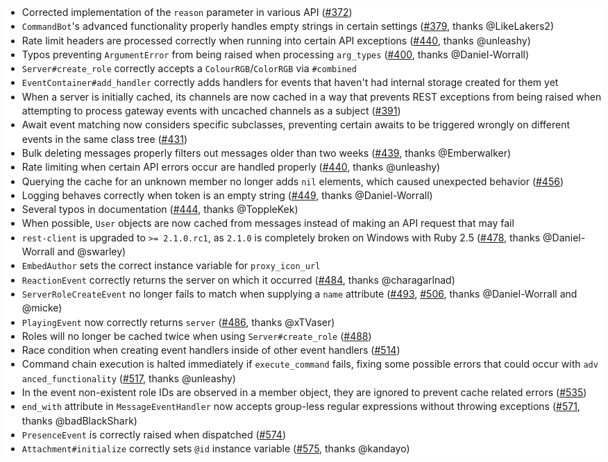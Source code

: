 - Corrected implementation of the `reason` parameter in various API ([#372](https://github.com/meew0/discordrb/pull/372))
- `CommandBot`'s advanced functionality properly handles empty strings in certain settings ([#379](https://github.com/meew0/discordrb/pull/379), thanks @LikeLakers2)
- Rate limit headers are processed correctly when running into certain API exceptions ([#440](https://github.com/meew0/discordrb/pull/440), thanks @unleashy)
- Typos preventing `ArgumentError` from being raised when processing `arg_types` ([#400](https://github.com/meew0/discordrb/pull/400), thanks @Daniel-Worrall)
- `Server#create_role` correctly accepts a `ColourRGB`/`ColorRGB` via `#combined`
- `EventContainer#add_handler` correctly adds handlers for events that haven't had internal storage created for them yet
- When a server is initially cached, its channels are now cached in a way that prevents REST exceptions from being raised when attempting to process gateway events with uncached channels as a subject ([#391](https://github.com/meew0/discordrb/pull/391))
- Await event matching now considers specific subclasses, preventing certain awaits to be triggered wrongly on different events in the same class tree ([#431](https://github.com/meew0/discordrb/pull/431))
- Bulk deleting messages properly filters out messages older than two weeks ([#439](https://github.com/meew0/discordrb/pull/439), thanks @Emberwalker)
- Rate limiting when certain API errors occur are handled properly ([#440](https://github.com/meew0/discordrb/pull/440), thanks @unleashy)
- Querying the cache for an unknown member no longer adds `nil` elements, which caused unexpected behavior ([#456](https://github.com/meew0/discordrb/pull/456))
- Logging behaves correctly when token is an empty string ([#449](https://github.com/meew0/discordrb/pull/449), thanks @Daniel-Worrall)
- Several typos in documentation ([#444](https://github.com/meew0/discordrb/pull/444), thanks @ToppleKek)
- When possible, `User` objects are now cached from messages instead of making an API request that may fail
- `rest-client` is upgraded to `>= 2.1.0.rc1`, as `2.1.0` is completely broken on Windows with Ruby 2.5 ([#478](https://github.com/meew0/discordrb/pull/478), thanks @Daniel-Worrall and @swarley)
- `EmbedAuthor` sets the correct instance variable for `proxy_icon_url`
- `ReactionEvent` correctly returns the server on which it occurred ([#484](https://github.com/meew0/discordrb/pull/484), thanks @charagarlnad)
- `ServerRoleCreateEvent` no longer fails to match when supplying a `name` attribute ([#493](https://github.com/meew0/discordrb/pull/493), [#506](https://github.com/meew0/discordrb/pull/506), thanks @Daniel-Worrall and @micke)
- `PlayingEvent` now correctly returns `server` ([#486](https://github.com/meew0/discordrb/pull/486), thanks @xTVaser)
- Roles will no longer be cached twice when using `Server#create_role` ([#488](https://github.com/meew0/discordrb/pull/488))
- Race condition when creating event handlers inside of other event handlers ([#514](https://github.com/meew0/discordrb/pull/514))
- Command chain execution is halted immediately if `execute_command` fails, fixing some possible errors that could occur with `advanced_functionality` ([#517](https://github.com/meew0/discordrb/pull/517), thanks @unleashy)
- In the event non-existent role IDs are observed in a member object, they are ignored to prevent cache related errors ([#535](https://github.com/meew0/discordrb/pull/535))
- `end_with` attribute in `MessageEventHandler` now accepts group-less regular expressions without throwing exceptions ([#571](https://github.com/meew0/discordrb/pull/571), thanks @badBlackShark)
- `PresenceEvent` is correctly raised when dispatched ([#574](https://github.com/meew0/discordrb/pull/574))
- `Attachment#initialize` correctly sets `@id` instance variable ([#575](https://github.com/meew0/discordrb/pull/575), thanks @kandayo)
